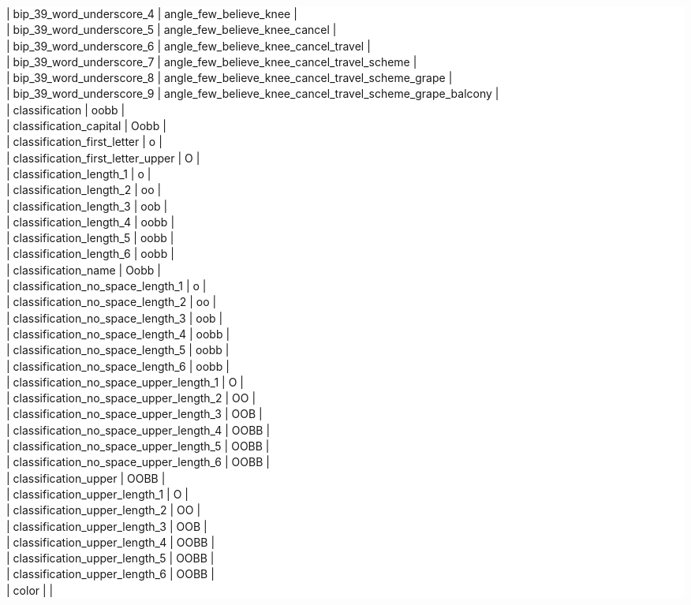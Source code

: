 | bip_39_word_underscore_4 | angle_few_believe_knee |  
| bip_39_word_underscore_5 | angle_few_believe_knee_cancel |  
| bip_39_word_underscore_6 | angle_few_believe_knee_cancel_travel |  
| bip_39_word_underscore_7 | angle_few_believe_knee_cancel_travel_scheme |  
| bip_39_word_underscore_8 | angle_few_believe_knee_cancel_travel_scheme_grape |  
| bip_39_word_underscore_9 | angle_few_believe_knee_cancel_travel_scheme_grape_balcony |  
| classification | oobb |  
| classification_capital | Oobb |  
| classification_first_letter | o |  
| classification_first_letter_upper | O |  
| classification_length_1 | o |  
| classification_length_2 | oo |  
| classification_length_3 | oob |  
| classification_length_4 | oobb |  
| classification_length_5 | oobb |  
| classification_length_6 | oobb |  
| classification_name | Oobb |  
| classification_no_space_length_1 | o |  
| classification_no_space_length_2 | oo |  
| classification_no_space_length_3 | oob |  
| classification_no_space_length_4 | oobb |  
| classification_no_space_length_5 | oobb |  
| classification_no_space_length_6 | oobb |  
| classification_no_space_upper_length_1 | O |  
| classification_no_space_upper_length_2 | OO |  
| classification_no_space_upper_length_3 | OOB |  
| classification_no_space_upper_length_4 | OOBB |  
| classification_no_space_upper_length_5 | OOBB |  
| classification_no_space_upper_length_6 | OOBB |  
| classification_upper | OOBB |  
| classification_upper_length_1 | O |  
| classification_upper_length_2 | OO |  
| classification_upper_length_3 | OOB |  
| classification_upper_length_4 | OOBB |  
| classification_upper_length_5 | OOBB |  
| classification_upper_length_6 | OOBB |  
| color |  |  